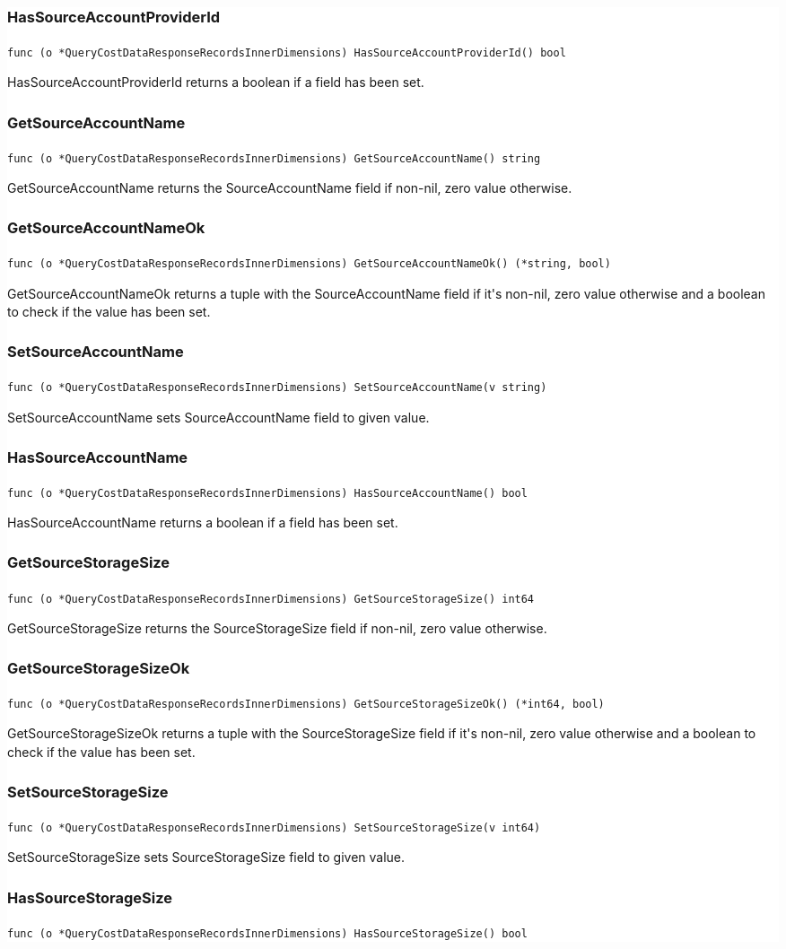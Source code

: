 ### HasSourceAccountProviderId

`func (o *QueryCostDataResponseRecordsInnerDimensions) HasSourceAccountProviderId() bool`

HasSourceAccountProviderId returns a boolean if a field has been set.

### GetSourceAccountName

`func (o *QueryCostDataResponseRecordsInnerDimensions) GetSourceAccountName() string`

GetSourceAccountName returns the SourceAccountName field if non-nil, zero value otherwise.

### GetSourceAccountNameOk

`func (o *QueryCostDataResponseRecordsInnerDimensions) GetSourceAccountNameOk() (*string, bool)`

GetSourceAccountNameOk returns a tuple with the SourceAccountName field if it's non-nil, zero value otherwise
and a boolean to check if the value has been set.

### SetSourceAccountName

`func (o *QueryCostDataResponseRecordsInnerDimensions) SetSourceAccountName(v string)`

SetSourceAccountName sets SourceAccountName field to given value.

### HasSourceAccountName

`func (o *QueryCostDataResponseRecordsInnerDimensions) HasSourceAccountName() bool`

HasSourceAccountName returns a boolean if a field has been set.

### GetSourceStorageSize

`func (o *QueryCostDataResponseRecordsInnerDimensions) GetSourceStorageSize() int64`

GetSourceStorageSize returns the SourceStorageSize field if non-nil, zero value otherwise.

### GetSourceStorageSizeOk

`func (o *QueryCostDataResponseRecordsInnerDimensions) GetSourceStorageSizeOk() (*int64, bool)`

GetSourceStorageSizeOk returns a tuple with the SourceStorageSize field if it's non-nil, zero value otherwise
and a boolean to check if the value has been set.

### SetSourceStorageSize

`func (o *QueryCostDataResponseRecordsInnerDimensions) SetSourceStorageSize(v int64)`

SetSourceStorageSize sets SourceStorageSize field to given value.

### HasSourceStorageSize

`func (o *QueryCostDataResponseRecordsInnerDimensions) HasSourceStorageSize() bool`
